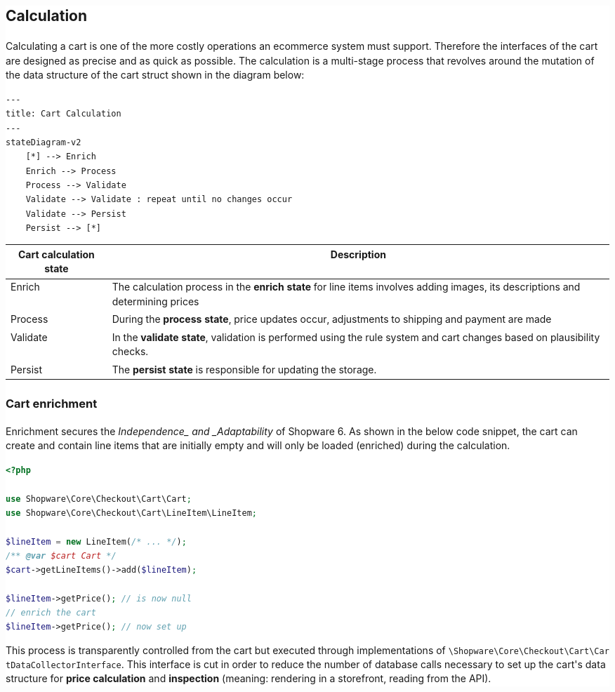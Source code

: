 ## Calculation

Calculating a cart is one of the more costly operations an ecommerce system must support. Therefore the interfaces of the cart are designed as precise and as quick as possible. The calculation is a multi-stage process that revolves around the mutation of the data structure of the cart struct shown in the diagram below:

```mermaid
---
title: Cart Calculation
---
stateDiagram-v2
    [*] --> Enrich
    Enrich --> Process
    Process --> Validate
    Validate --> Validate : repeat until no changes occur
    Validate --> Persist
    Persist --> [*]
```

| Cart calculation state | Description|
|------|------------|
| Enrich | The calculation process in the **enrich state** for line items involves adding images, its descriptions and determining prices |
| Process | During the **process state**, price updates occur, adjustments to shipping and payment are made|
| Validate | In the **validate state**, validation is performed using the rule system and cart changes based on plausibility checks. |
| Persist | The **persist state** is responsible for updating the storage. |

### Cart enrichment

Enrichment secures the *Independence_ and _Adaptability* of Shopware 6. As shown in the below code snippet, the cart can create and contain line items that are initially empty and will only be loaded \(enriched\) during the calculation.

```php
<?php 

use Shopware\Core\Checkout\Cart\Cart;
use Shopware\Core\Checkout\Cart\LineItem\LineItem;

$lineItem = new LineItem(/* ... */);
/** @var $cart Cart */
$cart->getLineItems()->add($lineItem);

$lineItem->getPrice(); // is now null
// enrich the cart
$lineItem->getPrice(); // now set up
```

This process is transparently controlled from the cart but executed through implementations of `\Shopware\Core\Checkout\Cart\CartDataCollectorInterface`. This interface is cut in order to reduce the number of database calls necessary to set up the cart's data structure for **price calculation** and **inspection** \(meaning: rendering in a storefront, reading from the API\).
